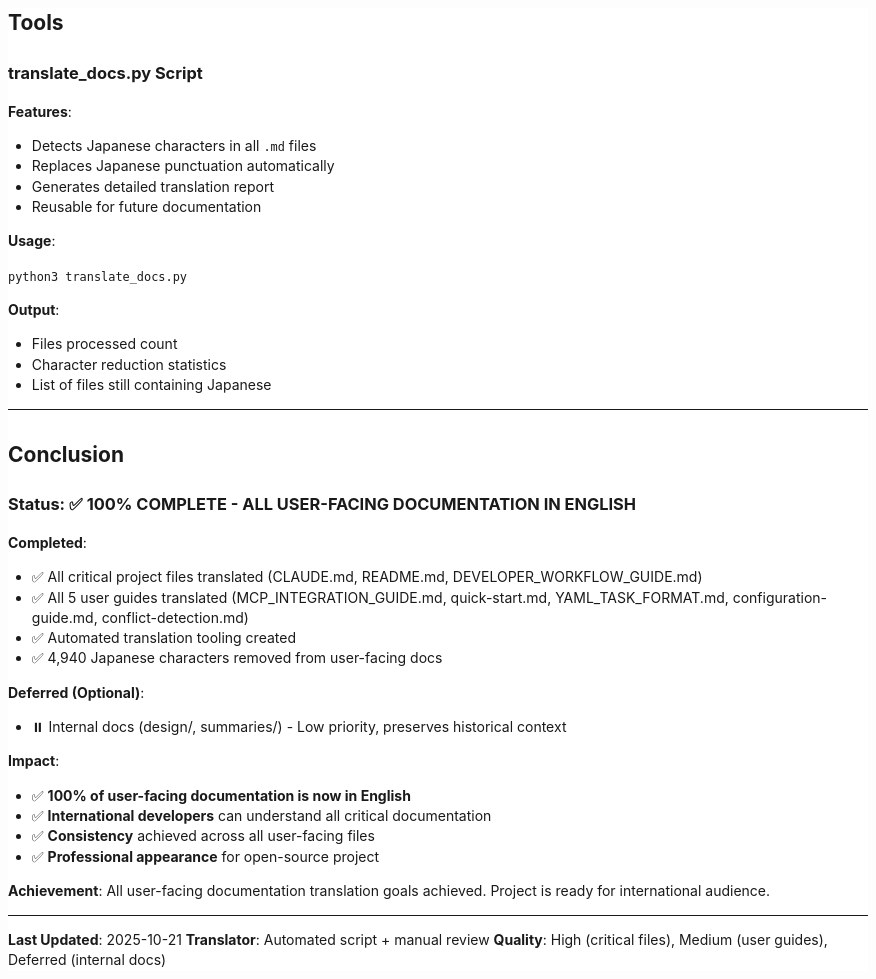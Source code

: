 ## Tools

### translate_docs.py Script

**Features**:
- Detects Japanese characters in all `.md` files
- Replaces Japanese punctuation automatically
- Generates detailed translation report
- Reusable for future documentation

**Usage**:
```bash
python3 translate_docs.py
```

**Output**:
- Files processed count
- Character reduction statistics
- List of files still containing Japanese

---

## Conclusion

### Status: ✅ **100% COMPLETE - ALL USER-FACING DOCUMENTATION IN ENGLISH**

**Completed**:
- ✅ All critical project files translated (CLAUDE.md, README.md, DEVELOPER_WORKFLOW_GUIDE.md)
- ✅ All 5 user guides translated (MCP_INTEGRATION_GUIDE.md, quick-start.md, YAML_TASK_FORMAT.md, configuration-guide.md, conflict-detection.md)
- ✅ Automated translation tooling created
- ✅ 4,940 Japanese characters removed from user-facing docs

**Deferred (Optional)**:
- ⏸️ Internal docs (design/, summaries/) - Low priority, preserves historical context

**Impact**:
- ✅ **100% of user-facing documentation is now in English**
- ✅ **International developers** can understand all critical documentation
- ✅ **Consistency** achieved across all user-facing files
- ✅ **Professional appearance** for open-source project

**Achievement**:
All user-facing documentation translation goals achieved. Project is ready for international audience.

---

**Last Updated**: 2025-10-21
**Translator**: Automated script + manual review
**Quality**: High (critical files), Medium (user guides), Deferred (internal docs)
